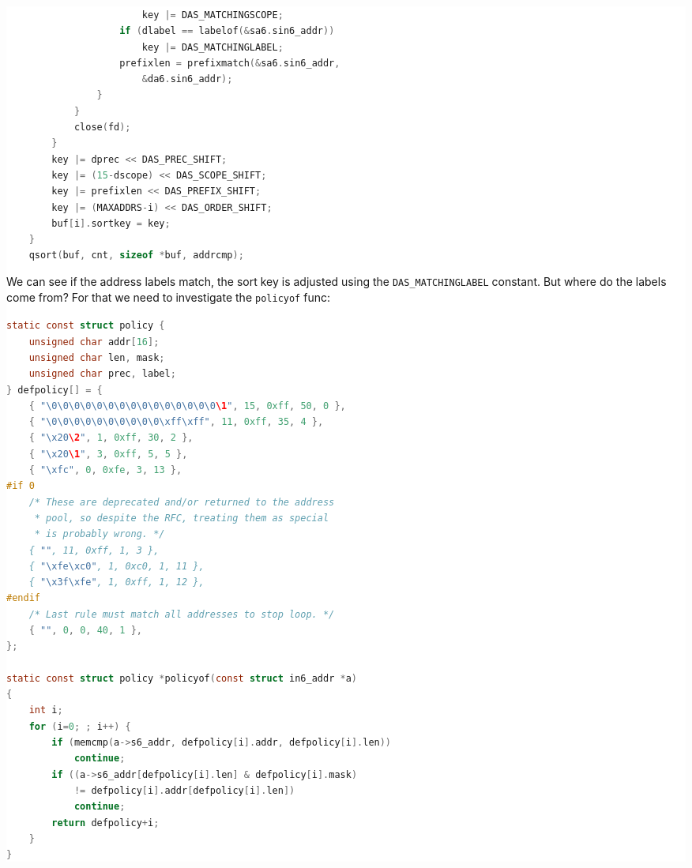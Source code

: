 ```c
						key |= DAS_MATCHINGSCOPE;
					if (dlabel == labelof(&sa6.sin6_addr))
						key |= DAS_MATCHINGLABEL;
					prefixlen = prefixmatch(&sa6.sin6_addr,
						&da6.sin6_addr);
				}
			}
			close(fd);
		}
		key |= dprec << DAS_PREC_SHIFT;
		key |= (15-dscope) << DAS_SCOPE_SHIFT;
		key |= prefixlen << DAS_PREFIX_SHIFT;
		key |= (MAXADDRS-i) << DAS_ORDER_SHIFT;
		buf[i].sortkey = key;
	}
	qsort(buf, cnt, sizeof *buf, addrcmp);
```

We can see if the address labels match, the sort key is adjusted using the `DAS_MATCHINGLABEL` constant. But where
do the labels come from? For that we need to investigate the `policyof` func:

```c
static const struct policy {
	unsigned char addr[16];
	unsigned char len, mask;
	unsigned char prec, label;
} defpolicy[] = {
	{ "\0\0\0\0\0\0\0\0\0\0\0\0\0\0\0\1", 15, 0xff, 50, 0 },
	{ "\0\0\0\0\0\0\0\0\0\0\xff\xff", 11, 0xff, 35, 4 },
	{ "\x20\2", 1, 0xff, 30, 2 },
	{ "\x20\1", 3, 0xff, 5, 5 },
	{ "\xfc", 0, 0xfe, 3, 13 },
#if 0
	/* These are deprecated and/or returned to the address
	 * pool, so despite the RFC, treating them as special
	 * is probably wrong. */
	{ "", 11, 0xff, 1, 3 },
	{ "\xfe\xc0", 1, 0xc0, 1, 11 },
	{ "\x3f\xfe", 1, 0xff, 1, 12 },
#endif
	/* Last rule must match all addresses to stop loop. */
	{ "", 0, 0, 40, 1 },
};

static const struct policy *policyof(const struct in6_addr *a)
{
	int i;
	for (i=0; ; i++) {
		if (memcmp(a->s6_addr, defpolicy[i].addr, defpolicy[i].len))
			continue;
		if ((a->s6_addr[defpolicy[i].len] & defpolicy[i].mask)
		    != defpolicy[i].addr[defpolicy[i].len])
			continue;
		return defpolicy+i;
	}
}
```
